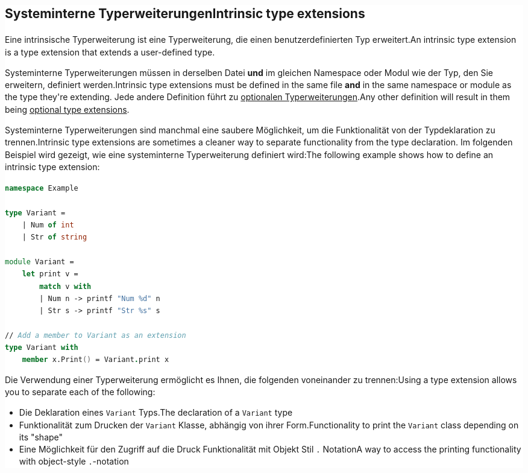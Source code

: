 ## <a name="intrinsic-type-extensions"></a><span data-ttu-id="f4208-111">Systeminterne Typerweiterungen</span><span class="sxs-lookup"><span data-stu-id="f4208-111">Intrinsic type extensions</span></span>

<span data-ttu-id="f4208-112">Eine intrinsische Typerweiterung ist eine Typerweiterung, die einen benutzerdefinierten Typ erweitert.</span><span class="sxs-lookup"><span data-stu-id="f4208-112">An intrinsic type extension is a type extension that extends a user-defined type.</span></span>

<span data-ttu-id="f4208-113">Systeminterne Typerweiterungen müssen in derselben Datei **und** im gleichen Namespace oder Modul wie der Typ, den Sie erweitern, definiert werden.</span><span class="sxs-lookup"><span data-stu-id="f4208-113">Intrinsic type extensions must be defined in the same file **and** in the same namespace or module as the type they're extending.</span></span> <span data-ttu-id="f4208-114">Jede andere Definition führt zu [optionalen Typerweiterungen](type-extensions.md#optional-type-extensions).</span><span class="sxs-lookup"><span data-stu-id="f4208-114">Any other definition will result in them being [optional type extensions](type-extensions.md#optional-type-extensions).</span></span>

<span data-ttu-id="f4208-115">Systeminterne Typerweiterungen sind manchmal eine saubere Möglichkeit, um die Funktionalität von der Typdeklaration zu trennen.</span><span class="sxs-lookup"><span data-stu-id="f4208-115">Intrinsic type extensions are sometimes a cleaner way to separate functionality from the type declaration.</span></span> <span data-ttu-id="f4208-116">Im folgenden Beispiel wird gezeigt, wie eine systeminterne Typerweiterung definiert wird:</span><span class="sxs-lookup"><span data-stu-id="f4208-116">The following example shows how to define an intrinsic type extension:</span></span>

```fsharp
namespace Example

type Variant =
    | Num of int
    | Str of string
  
module Variant =
    let print v =
        match v with
        | Num n -> printf "Num %d" n
        | Str s -> printf "Str %s" s

// Add a member to Variant as an extension
type Variant with
    member x.Print() = Variant.print x
```

<span data-ttu-id="f4208-117">Die Verwendung einer Typerweiterung ermöglicht es Ihnen, die folgenden voneinander zu trennen:</span><span class="sxs-lookup"><span data-stu-id="f4208-117">Using a type extension allows you to separate each of the following:</span></span>

- <span data-ttu-id="f4208-118">Die Deklaration eines `Variant` Typs.</span><span class="sxs-lookup"><span data-stu-id="f4208-118">The declaration of a `Variant` type</span></span>
- <span data-ttu-id="f4208-119">Funktionalität zum Drucken der `Variant` Klasse, abhängig von ihrer Form.</span><span class="sxs-lookup"><span data-stu-id="f4208-119">Functionality to print the `Variant` class depending on its "shape"</span></span>
- <span data-ttu-id="f4208-120">Eine Möglichkeit für den Zugriff auf die Druck Funktionalität mit Objekt Stil `.` Notation</span><span class="sxs-lookup"><span data-stu-id="f4208-120">A way to access the printing functionality with object-style `.`-notation</span></span>
